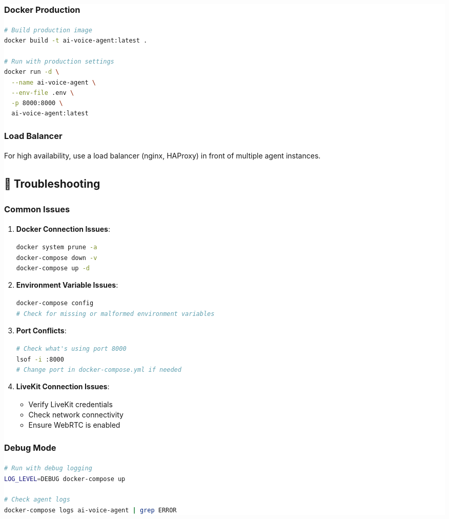 ### Docker Production

```bash
# Build production image
docker build -t ai-voice-agent:latest .

# Run with production settings
docker run -d \
  --name ai-voice-agent \
  --env-file .env \
  -p 8000:8000 \
  ai-voice-agent:latest
```

### Load Balancer

For high availability, use a load balancer (nginx, HAProxy) in front of multiple agent instances.

## 🐛 Troubleshooting

### Common Issues

1. **Docker Connection Issues**:
   ```bash
   docker system prune -a
   docker-compose down -v
   docker-compose up -d
   ```

2. **Environment Variable Issues**:
   ```bash
   docker-compose config
   # Check for missing or malformed environment variables
   ```

3. **Port Conflicts**:
   ```bash
   # Check what's using port 8000
   lsof -i :8000
   # Change port in docker-compose.yml if needed
   ```

4. **LiveKit Connection Issues**:
   - Verify LiveKit credentials
   - Check network connectivity
   - Ensure WebRTC is enabled

### Debug Mode

```bash
# Run with debug logging
LOG_LEVEL=DEBUG docker-compose up

# Check agent logs
docker-compose logs ai-voice-agent | grep ERROR
```
